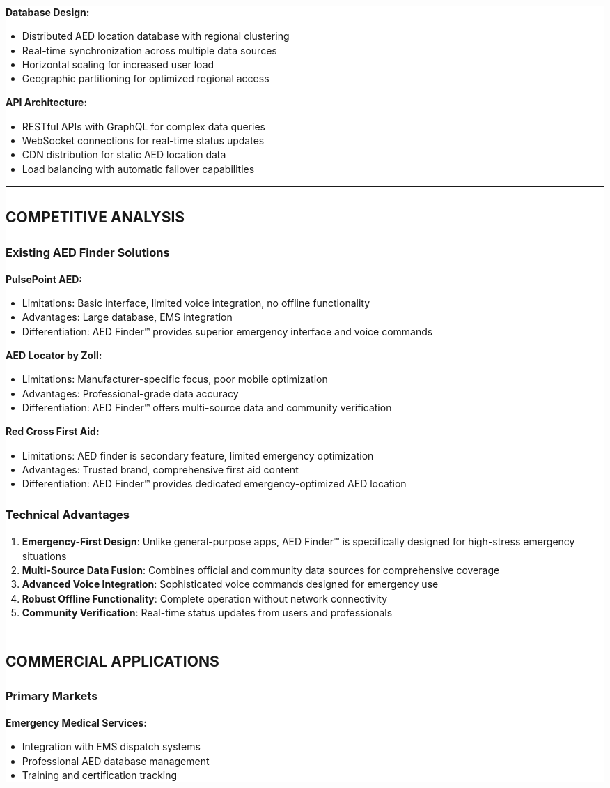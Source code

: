 **Database Design:**
- Distributed AED location database with regional clustering
- Real-time synchronization across multiple data sources
- Horizontal scaling for increased user load
- Geographic partitioning for optimized regional access

**API Architecture:**
- RESTful APIs with GraphQL for complex data queries
- WebSocket connections for real-time status updates
- CDN distribution for static AED location data
- Load balancing with automatic failover capabilities

---

## COMPETITIVE ANALYSIS

### Existing AED Finder Solutions

**PulsePoint AED:**
- Limitations: Basic interface, limited voice integration, no offline functionality
- Advantages: Large database, EMS integration
- Differentiation: AED Finder™ provides superior emergency interface and voice commands

**AED Locator by Zoll:**
- Limitations: Manufacturer-specific focus, poor mobile optimization
- Advantages: Professional-grade data accuracy
- Differentiation: AED Finder™ offers multi-source data and community verification

**Red Cross First Aid:**
- Limitations: AED finder is secondary feature, limited emergency optimization
- Advantages: Trusted brand, comprehensive first aid content
- Differentiation: AED Finder™ provides dedicated emergency-optimized AED location

### Technical Advantages

1. **Emergency-First Design**: Unlike general-purpose apps, AED Finder™ is specifically designed for high-stress emergency situations
2. **Multi-Source Data Fusion**: Combines official and community data sources for comprehensive coverage
3. **Advanced Voice Integration**: Sophisticated voice commands designed for emergency use
4. **Robust Offline Functionality**: Complete operation without network connectivity
5. **Community Verification**: Real-time status updates from users and professionals

---

## COMMERCIAL APPLICATIONS

### Primary Markets

**Emergency Medical Services:**
- Integration with EMS dispatch systems
- Professional AED database management
- Training and certification tracking
